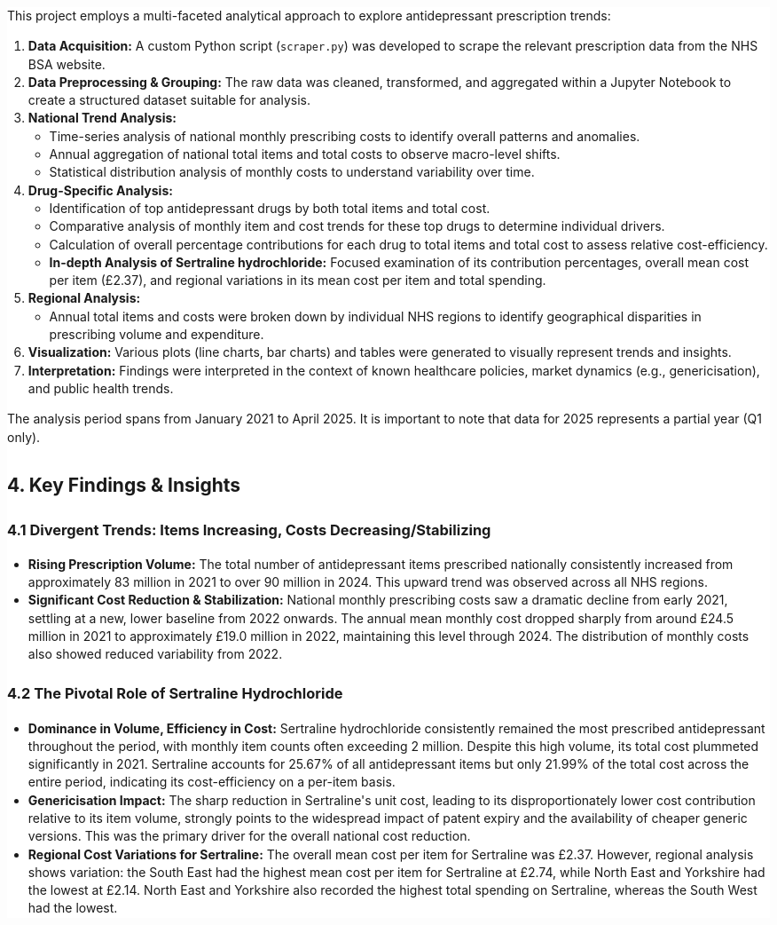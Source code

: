 This project employs a multi-faceted analytical approach to explore antidepressant prescription trends:

1.  **Data Acquisition:** A custom Python script (`scraper.py`) was developed to scrape the relevant prescription data from the NHS BSA website.
2.  **Data Preprocessing & Grouping:** The raw data was cleaned, transformed, and aggregated within a Jupyter Notebook to create a structured dataset suitable for analysis.
3.  **National Trend Analysis:**
      * Time-series analysis of national monthly prescribing costs to identify overall patterns and anomalies.
      * Annual aggregation of national total items and total costs to observe macro-level shifts.
      * Statistical distribution analysis of monthly costs to understand variability over time.
4.  **Drug-Specific Analysis:**
      * Identification of top antidepressant drugs by both total items and total cost.
      * Comparative analysis of monthly item and cost trends for these top drugs to determine individual drivers.
      * Calculation of overall percentage contributions for each drug to total items and total cost to assess relative cost-efficiency.
      * **In-depth Analysis of Sertraline hydrochloride:** Focused examination of its contribution percentages, overall mean cost per item (£2.37), and regional variations in its mean cost per item and total spending.
5.  **Regional Analysis:**
      * Annual total items and costs were broken down by individual NHS regions to identify geographical disparities in prescribing volume and expenditure.
6.  **Visualization:** Various plots (line charts, bar charts) and tables were generated to visually represent trends and insights.
7.  **Interpretation:** Findings were interpreted in the context of known healthcare policies, market dynamics (e.g., genericisation), and public health trends.

The analysis period spans from January 2021 to April 2025. It is important to note that data for 2025 represents a partial year (Q1 only).

## 4\. Key Findings & Insights

### 4.1 Divergent Trends: Items Increasing, Costs Decreasing/Stabilizing

  * **Rising Prescription Volume:** The total number of antidepressant items prescribed nationally consistently increased from approximately 83 million in 2021 to over 90 million in 2024. This upward trend was observed across all NHS regions.
  * **Significant Cost Reduction & Stabilization:** National monthly prescribing costs saw a dramatic decline from early 2021, settling at a new, lower baseline from 2022 onwards. The annual mean monthly cost dropped sharply from around £24.5 million in 2021 to approximately £19.0 million in 2022, maintaining this level through 2024. The distribution of monthly costs also showed reduced variability from 2022.

### 4.2 The Pivotal Role of Sertraline Hydrochloride

  * **Dominance in Volume, Efficiency in Cost:** Sertraline hydrochloride consistently remained the most prescribed antidepressant throughout the period, with monthly item counts often exceeding 2 million. Despite this high volume, its total cost plummeted significantly in 2021. Sertraline accounts for 25.67% of all antidepressant items but only 21.99% of the total cost across the entire period, indicating its cost-efficiency on a per-item basis.
  * **Genericisation Impact:** The sharp reduction in Sertraline's unit cost, leading to its disproportionately lower cost contribution relative to its item volume, strongly points to the widespread impact of patent expiry and the availability of cheaper generic versions. This was the primary driver for the overall national cost reduction.
  * **Regional Cost Variations for Sertraline:** The overall mean cost per item for Sertraline was £2.37. However, regional analysis shows variation: the South East had the highest mean cost per item for Sertraline at £2.74, while North East and Yorkshire had the lowest at £2.14. North East and Yorkshire also recorded the highest total spending on Sertraline, whereas the South West had the lowest.
